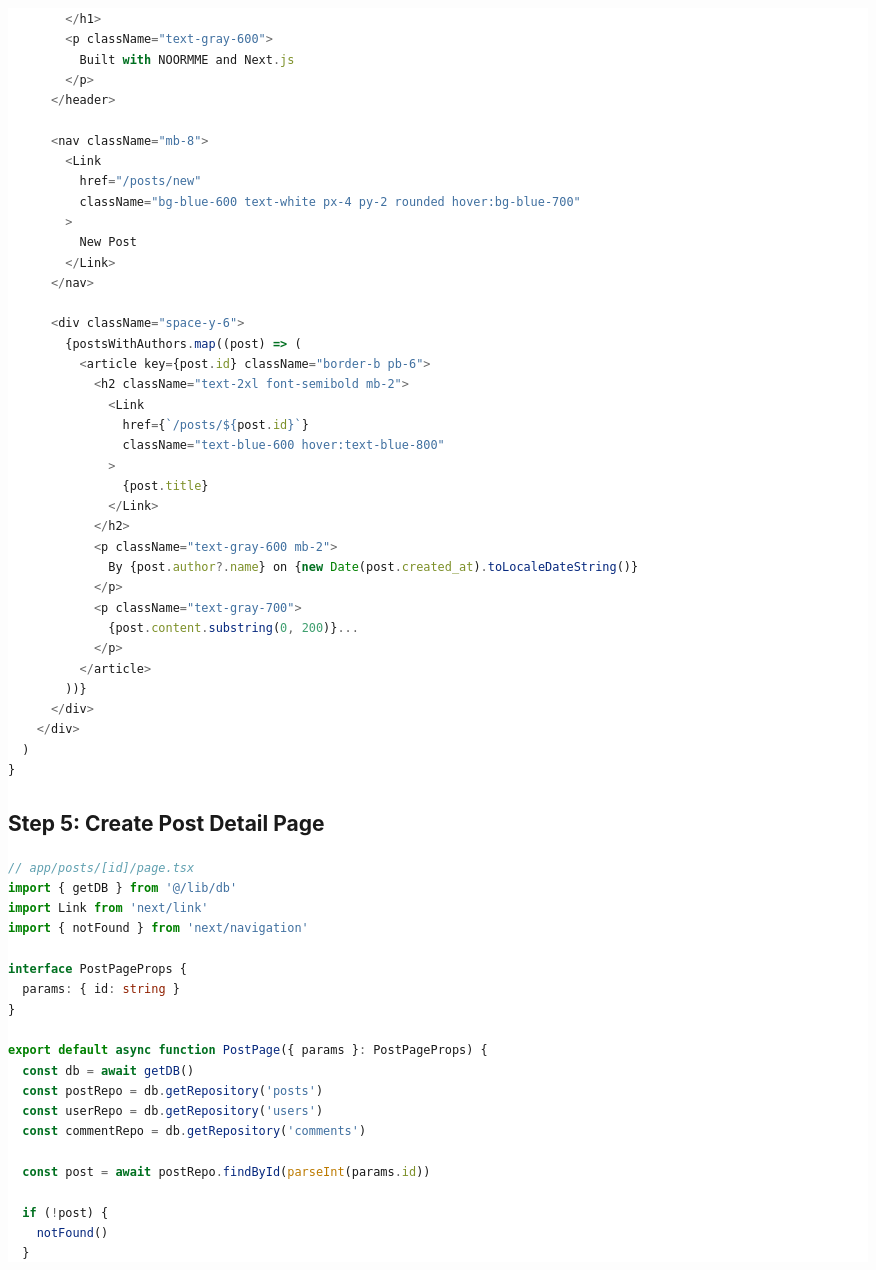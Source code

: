 ```typescript
        </h1>
        <p className="text-gray-600">
          Built with NOORMME and Next.js
        </p>
      </header>

      <nav className="mb-8">
        <Link 
          href="/posts/new" 
          className="bg-blue-600 text-white px-4 py-2 rounded hover:bg-blue-700"
        >
          New Post
        </Link>
      </nav>

      <div className="space-y-6">
        {postsWithAuthors.map((post) => (
          <article key={post.id} className="border-b pb-6">
            <h2 className="text-2xl font-semibold mb-2">
              <Link 
                href={`/posts/${post.id}`}
                className="text-blue-600 hover:text-blue-800"
              >
                {post.title}
              </Link>
            </h2>
            <p className="text-gray-600 mb-2">
              By {post.author?.name} on {new Date(post.created_at).toLocaleDateString()}
            </p>
            <p className="text-gray-700">
              {post.content.substring(0, 200)}...
            </p>
          </article>
        ))}
      </div>
    </div>
  )
}
```

## Step 5: Create Post Detail Page

```typescript
// app/posts/[id]/page.tsx
import { getDB } from '@/lib/db'
import Link from 'next/link'
import { notFound } from 'next/navigation'

interface PostPageProps {
  params: { id: string }
}

export default async function PostPage({ params }: PostPageProps) {
  const db = await getDB()
  const postRepo = db.getRepository('posts')
  const userRepo = db.getRepository('users')
  const commentRepo = db.getRepository('comments')
  
  const post = await postRepo.findById(parseInt(params.id))
  
  if (!post) {
    notFound()
  }
```